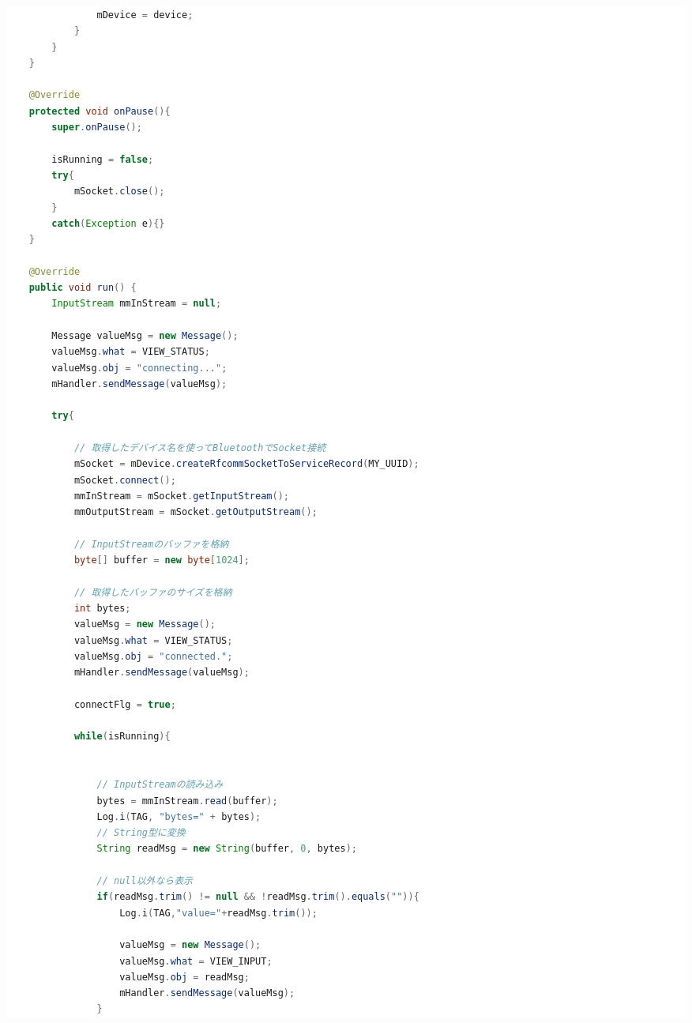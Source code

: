 ```java
                mDevice = device;
            }
        }
    }

    @Override
    protected void onPause(){
        super.onPause();

        isRunning = false;
        try{
            mSocket.close();
        }
        catch(Exception e){}
    }

    @Override
    public void run() {
        InputStream mmInStream = null;

        Message valueMsg = new Message();
        valueMsg.what = VIEW_STATUS;
        valueMsg.obj = "connecting...";
        mHandler.sendMessage(valueMsg);

        try{

            // 取得したデバイス名を使ってBluetoothでSocket接続
            mSocket = mDevice.createRfcommSocketToServiceRecord(MY_UUID);
            mSocket.connect();
            mmInStream = mSocket.getInputStream();
            mmOutputStream = mSocket.getOutputStream();

            // InputStreamのバッファを格納
            byte[] buffer = new byte[1024];

            // 取得したバッファのサイズを格納
            int bytes;
            valueMsg = new Message();
            valueMsg.what = VIEW_STATUS;
            valueMsg.obj = "connected.";
            mHandler.sendMessage(valueMsg);

            connectFlg = true;

            while(isRunning){


                // InputStreamの読み込み
                bytes = mmInStream.read(buffer);
                Log.i(TAG, "bytes=" + bytes);
                // String型に変換
                String readMsg = new String(buffer, 0, bytes);

                // null以外なら表示
                if(readMsg.trim() != null && !readMsg.trim().equals("")){
                    Log.i(TAG,"value="+readMsg.trim());

                    valueMsg = new Message();
                    valueMsg.what = VIEW_INPUT;
                    valueMsg.obj = readMsg;
                    mHandler.sendMessage(valueMsg);
                }
```